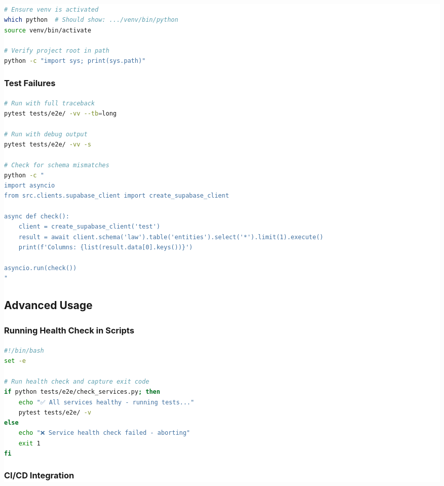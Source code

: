 ```bash
# Ensure venv is activated
which python  # Should show: .../venv/bin/python
source venv/bin/activate

# Verify project root in path
python -c "import sys; print(sys.path)"
```

### Test Failures

```bash
# Run with full traceback
pytest tests/e2e/ -vv --tb=long

# Run with debug output
pytest tests/e2e/ -vv -s

# Check for schema mismatches
python -c "
import asyncio
from src.clients.supabase_client import create_supabase_client

async def check():
    client = create_supabase_client('test')
    result = await client.schema('law').table('entities').select('*').limit(1).execute()
    print(f'Columns: {list(result.data[0].keys())}')

asyncio.run(check())
"
```

## Advanced Usage

### Running Health Check in Scripts

```bash
#!/bin/bash
set -e

# Run health check and capture exit code
if python tests/e2e/check_services.py; then
    echo "✅ All services healthy - running tests..."
    pytest tests/e2e/ -v
else
    echo "❌ Service health check failed - aborting"
    exit 1
fi
```

### CI/CD Integration
